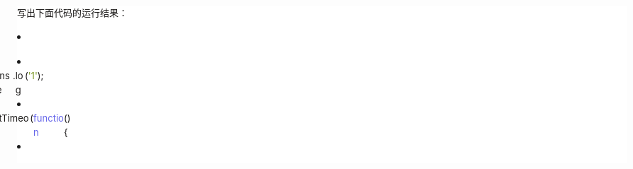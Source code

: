 <span style="margin:0px;padding:0px;max-width:100%;box-sizing:border-box;overflow-wrap:break-word !important;color:rgb(27, 25, 24);line-height:20px;font-size:13px !important;white-space:inherit !important;">写出下面代码的运行结果：</span></code></span></span></p></li><li style="margin:0px;padding:0px;max-width:100%;box-sizing:border-box;overflow-wrap:break-word;"><p style="margin:0px;padding:0px;max-width:100%;box-sizing:border-box !important;overflow-wrap:break-word !important;clear:both;min-height:1em;"><span style="margin:0px;padding:0px;max-width:100%;box-sizing:border-box;overflow-wrap:break-word !important;color:rgb(74, 74, 74);display:block;font-size:14px !important;word-break:inherit !important;"><span style="margin:0px;padding:0px;max-width:100%;box-sizing:border-box;overflow-wrap:break-word !important;display:block;word-break:inherit !important;"><code style="margin:0px;padding:0px;max-width:100%;box-sizing:border-box;overflow-wrap:normal;margin-left:-20px;display:flex;overflow:initial;line-height:12px;border-width:0px;border-style:initial;border-color:initial;font-size:10px;font-family:inherit !important;"/></span></span></p></li><li style="margin:0px;padding:0px;max-width:100%;box-sizing:border-box;overflow-wrap:break-word;"><p style="margin:0px;padding:0px;max-width:100%;box-sizing:border-box !important;overflow-wrap:break-word !important;clear:both;min-height:1em;"><span style="margin:0px;padding:0px;max-width:100%;box-sizing:border-box;overflow-wrap:break-word !important;color:rgb(74, 74, 74);display:block;font-size:14px !important;word-break:inherit !important;"><span style="margin:0px;padding:0px;max-width:100%;box-sizing:border-box;overflow-wrap:break-word !important;display:block;word-break:inherit !important;"><code style="margin:0px;padding:0px;max-width:100%;box-sizing:border-box;overflow-wrap:normal;margin-left:-20px;display:flex;overflow:initial;line-height:12px;border-width:0px;border-style:initial;border-color:initial;font-size:10px;font-family:inherit !important;"><span style="margin:0px;padding:0px;max-width:100%;box-sizing:border-box;overflow-wrap:break-word !important;color:rgb(27, 25, 24);line-height:20px;font-size:13px !important;white-space:inherit !important;">console</span><span style="margin:0px;padding:0px;max-width:100%;box-sizing:border-box;overflow-wrap:break-word !important;color:rgb(27, 25, 24);line-height:20px;font-size:13px !important;white-space:inherit !important;">.</span><span style="margin:0px;padding:0px;max-width:100%;box-sizing:border-box;overflow-wrap:break-word !important;color:rgb(27, 25, 24);line-height:20px;font-size:13px !important;white-space:inherit !important;">log</span><span style="margin:0px;padding:0px;max-width:100%;box-sizing:border-box;overflow-wrap:break-word !important;color:rgb(27, 25, 24);line-height:20px;font-size:13px !important;white-space:inherit !important;">(</span><span style="margin:0px;padding:0px;max-width:100%;box-sizing:border-box;overflow-wrap:break-word !important;color:rgb(123, 151, 38);line-height:20px;font-size:13px !important;white-space:inherit !important;">'1'</span><span style="margin:0px;padding:0px;max-width:100%;box-sizing:border-box;overflow-wrap:break-word !important;color:rgb(27, 25, 24);line-height:20px;font-size:13px !important;white-space:inherit !important;">);</span></code></span></span></p></li><li style="margin:0px;padding:0px;max-width:100%;box-sizing:border-box;overflow-wrap:break-word;"><p style="margin:0px;padding:0px;max-width:100%;box-sizing:border-box !important;overflow-wrap:break-word !important;clear:both;min-height:1em;"><span style="margin:0px;padding:0px;max-width:100%;box-sizing:border-box;overflow-wrap:break-word !important;color:rgb(74, 74, 74);display:block;font-size:14px !important;word-break:inherit !important;"><span style="margin:0px;padding:0px;max-width:100%;box-sizing:border-box;overflow-wrap:break-word !important;display:block;word-break:inherit !important;"><code style="margin:0px;padding:0px;max-width:100%;box-sizing:border-box;overflow-wrap:normal;margin-left:-20px;display:flex;overflow:initial;line-height:12px;border-width:0px;border-style:initial;border-color:initial;font-size:10px;font-family:inherit !important;"><span style="margin:0px;padding:0px;max-width:100%;box-sizing:border-box;overflow-wrap:break-word !important;color:rgb(27, 25, 24);line-height:20px;font-size:13px !important;white-space:inherit !important;">setTimeout</span><span style="margin:0px;padding:0px;max-width:100%;box-sizing:border-box;overflow-wrap:break-word !important;color:rgb(27, 25, 24);line-height:20px;font-size:13px !important;white-space:inherit !important;">(</span><span style="margin:0px;padding:0px;max-width:100%;box-sizing:border-box;overflow-wrap:break-word !important;color:rgb(102, 102, 234);line-height:20px;font-size:13px !important;white-space:inherit !important;">function</span><span style="margin:0px;padding:0px;max-width:100%;box-sizing:border-box;overflow-wrap:break-word !important;color:rgb(27, 25, 24);line-height:20px;font-size:13px !important;white-space:inherit !important;" /><span style="margin:0px;padding:0px;max-width:100%;box-sizing:border-box;overflow-wrap:break-word !important;color:rgb(27, 25, 24);line-height:20px;font-size:13px !important;white-space:inherit !important;">()</span><span style="margin:0px;padding:0px;max-width:100%;box-sizing:border-box;overflow-wrap:break-word !important;color:rgb(27, 25, 24);line-height:20px;font-size:13px !important;white-space:inherit !important;" /><span style="margin:0px;padding:0px;max-width:100%;box-sizing:border-box;overflow-wrap:break-word !important;color:rgb(27, 25, 24);line-height:20px;font-size:13px !important;white-space:inherit !important;">{</span></code></span></span></p></li><li style="margin:0px;padding:0px;max-width:100%;box-sizing:border-box;overflow-wrap:break-word;">